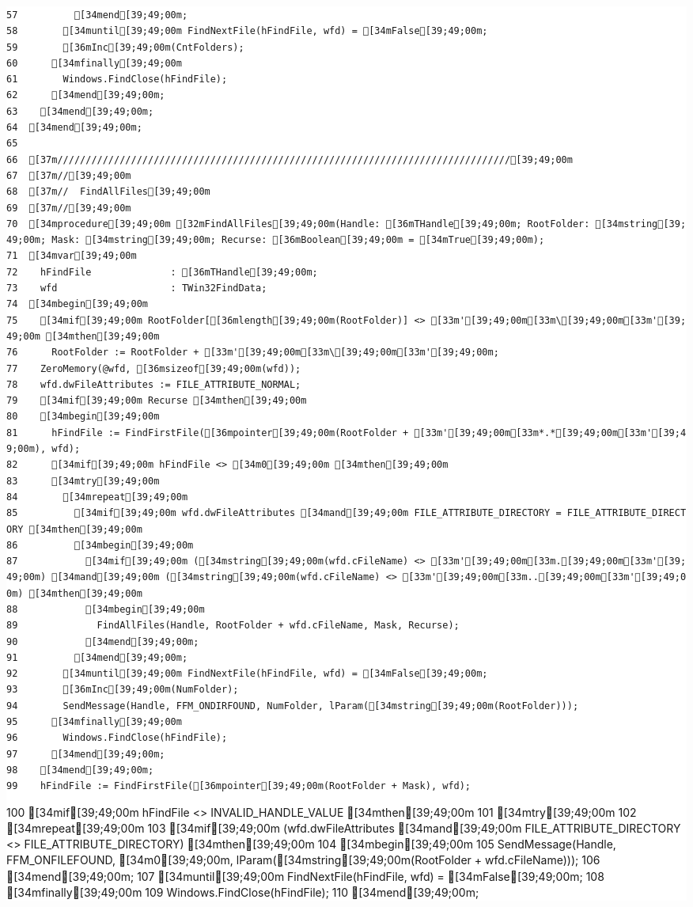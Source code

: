     57	        [34mend[39;49;00m;
    58	      [34muntil[39;49;00m FindNextFile(hFindFile, wfd) = [34mFalse[39;49;00m;
    59	      [36mInc[39;49;00m(CntFolders);
    60	    [34mfinally[39;49;00m
    61	      Windows.FindClose(hFindFile);
    62	    [34mend[39;49;00m;
    63	  [34mend[39;49;00m;
    64	[34mend[39;49;00m;
    65
    66	[37m////////////////////////////////////////////////////////////////////////////////[39;49;00m
    67	[37m//[39;49;00m
    68	[37m//  FindAllFiles[39;49;00m
    69	[37m//[39;49;00m
    70	[34mprocedure[39;49;00m [32mFindAllFiles[39;49;00m(Handle: [36mTHandle[39;49;00m; RootFolder: [34mstring[39;49;00m; Mask: [34mstring[39;49;00m; Recurse: [36mBoolean[39;49;00m = [34mTrue[39;49;00m);
    71	[34mvar[39;49;00m
    72	  hFindFile              : [36mTHandle[39;49;00m;
    73	  wfd                    : TWin32FindData;
    74	[34mbegin[39;49;00m
    75	  [34mif[39;49;00m RootFolder[[36mlength[39;49;00m(RootFolder)] <> [33m'[39;49;00m[33m\[39;49;00m[33m'[39;49;00m [34mthen[39;49;00m
    76	    RootFolder := RootFolder + [33m'[39;49;00m[33m\[39;49;00m[33m'[39;49;00m;
    77	  ZeroMemory(@wfd, [36msizeof[39;49;00m(wfd));
    78	  wfd.dwFileAttributes := FILE_ATTRIBUTE_NORMAL;
    79	  [34mif[39;49;00m Recurse [34mthen[39;49;00m
    80	  [34mbegin[39;49;00m
    81	    hFindFile := FindFirstFile([36mpointer[39;49;00m(RootFolder + [33m'[39;49;00m[33m*.*[39;49;00m[33m'[39;49;00m), wfd);
    82	    [34mif[39;49;00m hFindFile <> [34m0[39;49;00m [34mthen[39;49;00m
    83	    [34mtry[39;49;00m
    84	      [34mrepeat[39;49;00m
    85	        [34mif[39;49;00m wfd.dwFileAttributes [34mand[39;49;00m FILE_ATTRIBUTE_DIRECTORY = FILE_ATTRIBUTE_DIRECTORY [34mthen[39;49;00m
    86	        [34mbegin[39;49;00m
    87	          [34mif[39;49;00m ([34mstring[39;49;00m(wfd.cFileName) <> [33m'[39;49;00m[33m.[39;49;00m[33m'[39;49;00m) [34mand[39;49;00m ([34mstring[39;49;00m(wfd.cFileName) <> [33m'[39;49;00m[33m..[39;49;00m[33m'[39;49;00m) [34mthen[39;49;00m
    88	          [34mbegin[39;49;00m
    89	            FindAllFiles(Handle, RootFolder + wfd.cFileName, Mask, Recurse);
    90	          [34mend[39;49;00m;
    91	        [34mend[39;49;00m;
    92	      [34muntil[39;49;00m FindNextFile(hFindFile, wfd) = [34mFalse[39;49;00m;
    93	      [36mInc[39;49;00m(NumFolder);
    94	      SendMessage(Handle, FFM_ONDIRFOUND, NumFolder, lParam([34mstring[39;49;00m(RootFolder)));
    95	    [34mfinally[39;49;00m
    96	      Windows.FindClose(hFindFile);
    97	    [34mend[39;49;00m;
    98	  [34mend[39;49;00m;
    99	  hFindFile := FindFirstFile([36mpointer[39;49;00m(RootFolder + Mask), wfd);
   100	  [34mif[39;49;00m hFindFile <> INVALID_HANDLE_VALUE [34mthen[39;49;00m
   101	  [34mtry[39;49;00m
   102	    [34mrepeat[39;49;00m
   103	      [34mif[39;49;00m (wfd.dwFileAttributes [34mand[39;49;00m FILE_ATTRIBUTE_DIRECTORY <> FILE_ATTRIBUTE_DIRECTORY) [34mthen[39;49;00m
   104	      [34mbegin[39;49;00m
   105	        SendMessage(Handle, FFM_ONFILEFOUND, [34m0[39;49;00m, lParam([34mstring[39;49;00m(RootFolder + wfd.cFileName)));
   106	      [34mend[39;49;00m;
   107	    [34muntil[39;49;00m FindNextFile(hFindFile, wfd) = [34mFalse[39;49;00m;
   108	  [34mfinally[39;49;00m
   109	    Windows.FindClose(hFindFile);
   110	  [34mend[39;49;00m;